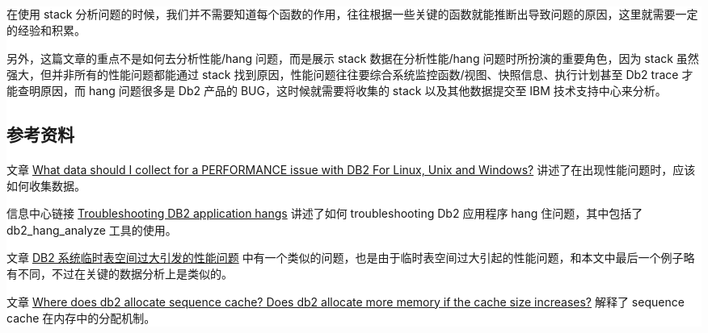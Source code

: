 在使用 stack 分析问题的时候，我们并不需要知道每个函数的作用，往往根据一些关键的函数就能推断出导致问题的原因，这里就需要一定的经验和积累。

另外，这篇文章的重点不是如何去分析性能/hang 问题，而是展示 stack 数据在分析性能/hang 问题时所扮演的重要角色，因为 stack 虽然强大，但并非所有的性能问题都能通过 stack 找到原因，性能问题往往要综合系统监控函数/视图、快照信息、执行计划甚至 Db2 trace 才能查明原因，而 hang 问题很多是 Db2 产品的 BUG，这时候就需要将收集的 stack 以及其他数据提交至 IBM 技术支持中心来分析。

## 参考资料

文章 [What data should I collect for a PERFORMANCE issue with DB2 For Linux, Unix and Windows?](http://www-01.ibm.com/support/docview.wss?uid=swg21700589) 讲述了在出现性能问题时，应该如何收集数据。

信息中心链接 [Troubleshooting DB2 application hangs](https://www.ibm.com/support/knowledgecenter/en/SSEPGG_9.7.0/com.ibm.db2.luw.admin.trb.doc/doc/t0061155.html) 讲述了如何 troubleshooting Db2 应用程序 hang 住问题，其中包括了 db2\_hang\_analyze 工具的使用。

文章 [DB2 系统临时表空间过大引发的性能问题](https://www.ibm.com/developerworks/cn/data/library/ba-cn-db2-tempspace-oversize-performance/index.html) 中有一个类似的问题，也是由于临时表空间过大引起的性能问题，和本文中最后一个例子略有不同，不过在关键的数据分析上是类似的。

文章 [Where does db2 allocate sequence cache? Does db2 allocate more memory if the cache size increases?](http://www-01.ibm.com/support/docview.wss?uid=swg21997112) 解释了 sequence cache 在内存中的分配机制。